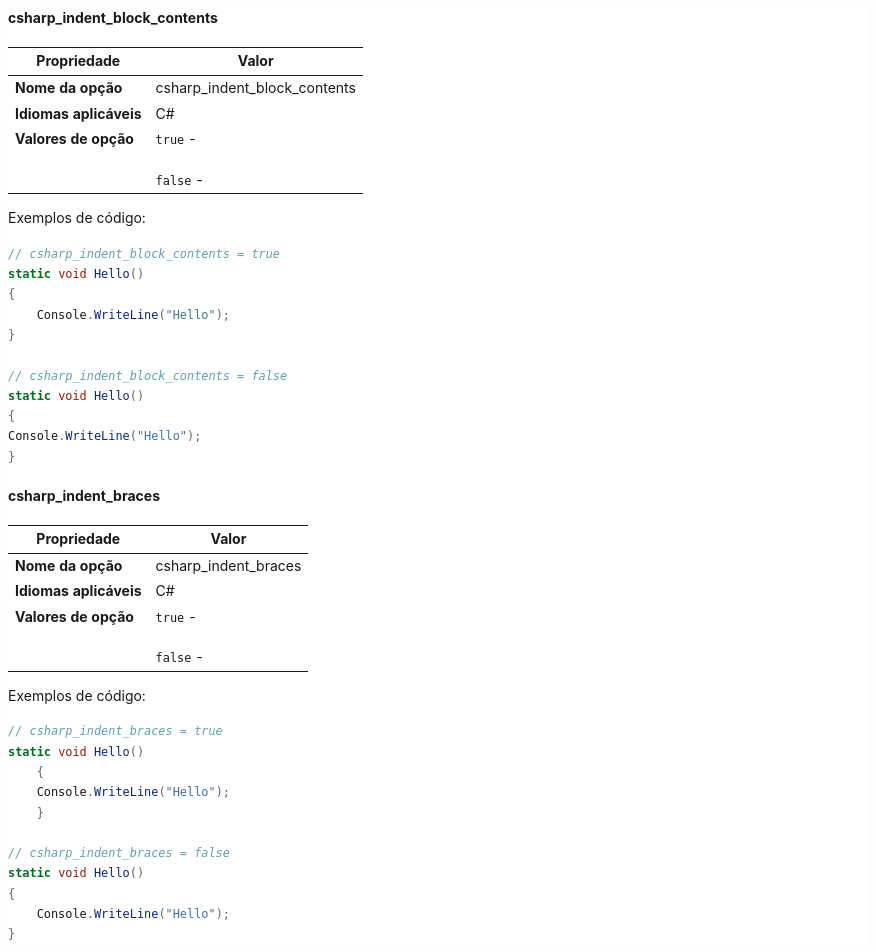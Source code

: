 #### <a name="csharp_indent_block_contents"></a>csharp_indent_block_contents

|Propriedade|Valor|
|-|-|
| **Nome da opção** | csharp_indent_block_contents |
| **Idiomas aplicáveis** | C# |
| **Valores de opção** | `true` - <br /><br />`false` -  |

Exemplos de código:

```csharp
// csharp_indent_block_contents = true
static void Hello()
{
    Console.WriteLine("Hello");
}

// csharp_indent_block_contents = false
static void Hello()
{
Console.WriteLine("Hello");
}
```

#### <a name="csharp_indent_braces"></a>csharp_indent_braces

|Propriedade|Valor|
|-|-|
| **Nome da opção** | csharp_indent_braces |
| **Idiomas aplicáveis** | C# |
| **Valores de opção** | `true` - <br /><br />`false` -  |

Exemplos de código:

```csharp
// csharp_indent_braces = true
static void Hello()
    {
    Console.WriteLine("Hello");
    }

// csharp_indent_braces = false
static void Hello()
{
    Console.WriteLine("Hello");
}
```

